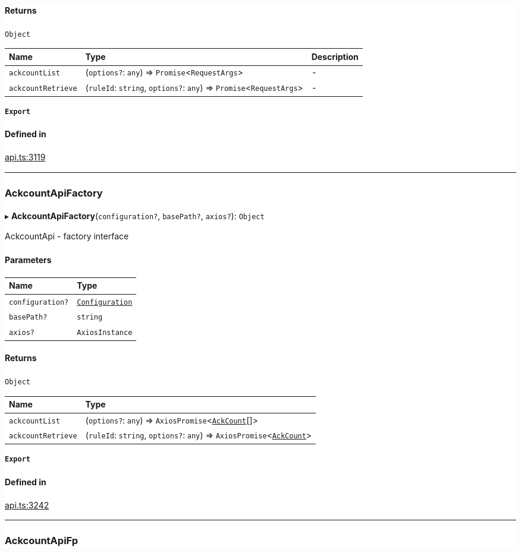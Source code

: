 #### Returns

`Object`

| Name | Type | Description |
| :------ | :------ | :------ |
| `ackcountList` | (`options?`: `any`) => `Promise`\<`RequestArgs`\> | - |
| `ackcountRetrieve` | (`ruleId`: `string`, `options?`: `any`) => `Promise`\<`RequestArgs`\> | - |

**`Export`**

#### Defined in

[api.ts:3119](https://github.com/RedHatInsights/javascript-clients/blob/main/packages/insights/api.ts#L3119)

___

### AckcountApiFactory

▸ **AckcountApiFactory**(`configuration?`, `basePath?`, `axios?`): `Object`

AckcountApi - factory interface

#### Parameters

| Name | Type |
| :------ | :------ |
| `configuration?` | [`Configuration`](classes/Configuration.md) |
| `basePath?` | `string` |
| `axios?` | `AxiosInstance` |

#### Returns

`Object`

| Name | Type |
| :------ | :------ |
| `ackcountList` | (`options?`: `any`) => `AxiosPromise`\<[`AckCount`](interfaces/AckCount.md)[]\> |
| `ackcountRetrieve` | (`ruleId`: `string`, `options?`: `any`) => `AxiosPromise`\<[`AckCount`](interfaces/AckCount.md)\> |

**`Export`**

#### Defined in

[api.ts:3242](https://github.com/RedHatInsights/javascript-clients/blob/main/packages/insights/api.ts#L3242)

___

### AckcountApiFp
